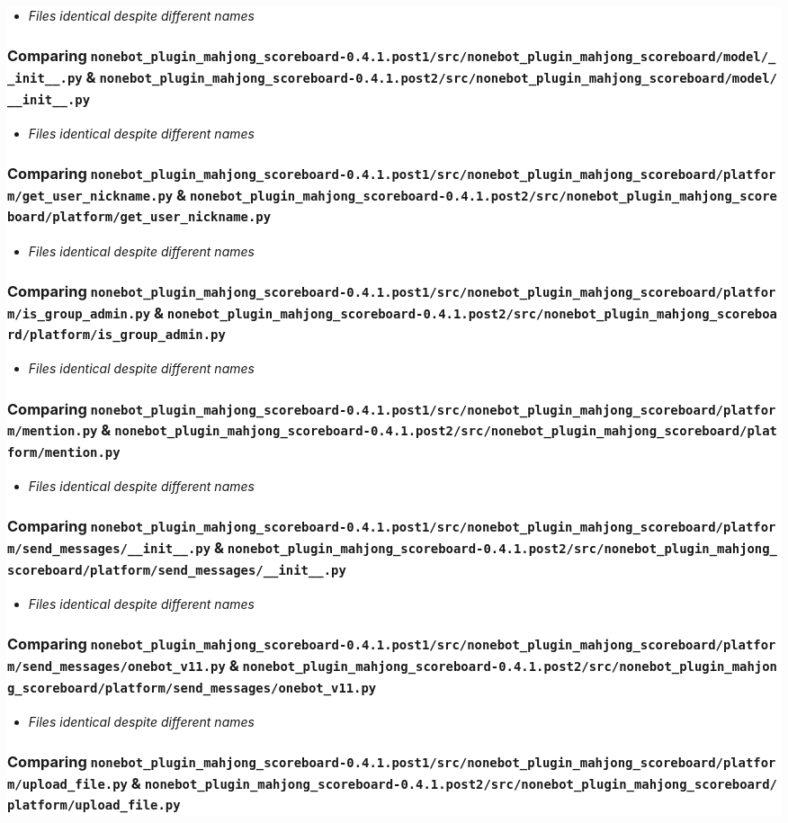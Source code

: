  * *Files identical despite different names*

### Comparing `nonebot_plugin_mahjong_scoreboard-0.4.1.post1/src/nonebot_plugin_mahjong_scoreboard/model/__init__.py` & `nonebot_plugin_mahjong_scoreboard-0.4.1.post2/src/nonebot_plugin_mahjong_scoreboard/model/__init__.py`

 * *Files identical despite different names*

### Comparing `nonebot_plugin_mahjong_scoreboard-0.4.1.post1/src/nonebot_plugin_mahjong_scoreboard/platform/get_user_nickname.py` & `nonebot_plugin_mahjong_scoreboard-0.4.1.post2/src/nonebot_plugin_mahjong_scoreboard/platform/get_user_nickname.py`

 * *Files identical despite different names*

### Comparing `nonebot_plugin_mahjong_scoreboard-0.4.1.post1/src/nonebot_plugin_mahjong_scoreboard/platform/is_group_admin.py` & `nonebot_plugin_mahjong_scoreboard-0.4.1.post2/src/nonebot_plugin_mahjong_scoreboard/platform/is_group_admin.py`

 * *Files identical despite different names*

### Comparing `nonebot_plugin_mahjong_scoreboard-0.4.1.post1/src/nonebot_plugin_mahjong_scoreboard/platform/mention.py` & `nonebot_plugin_mahjong_scoreboard-0.4.1.post2/src/nonebot_plugin_mahjong_scoreboard/platform/mention.py`

 * *Files identical despite different names*

### Comparing `nonebot_plugin_mahjong_scoreboard-0.4.1.post1/src/nonebot_plugin_mahjong_scoreboard/platform/send_messages/__init__.py` & `nonebot_plugin_mahjong_scoreboard-0.4.1.post2/src/nonebot_plugin_mahjong_scoreboard/platform/send_messages/__init__.py`

 * *Files identical despite different names*

### Comparing `nonebot_plugin_mahjong_scoreboard-0.4.1.post1/src/nonebot_plugin_mahjong_scoreboard/platform/send_messages/onebot_v11.py` & `nonebot_plugin_mahjong_scoreboard-0.4.1.post2/src/nonebot_plugin_mahjong_scoreboard/platform/send_messages/onebot_v11.py`

 * *Files identical despite different names*

### Comparing `nonebot_plugin_mahjong_scoreboard-0.4.1.post1/src/nonebot_plugin_mahjong_scoreboard/platform/upload_file.py` & `nonebot_plugin_mahjong_scoreboard-0.4.1.post2/src/nonebot_plugin_mahjong_scoreboard/platform/upload_file.py`
